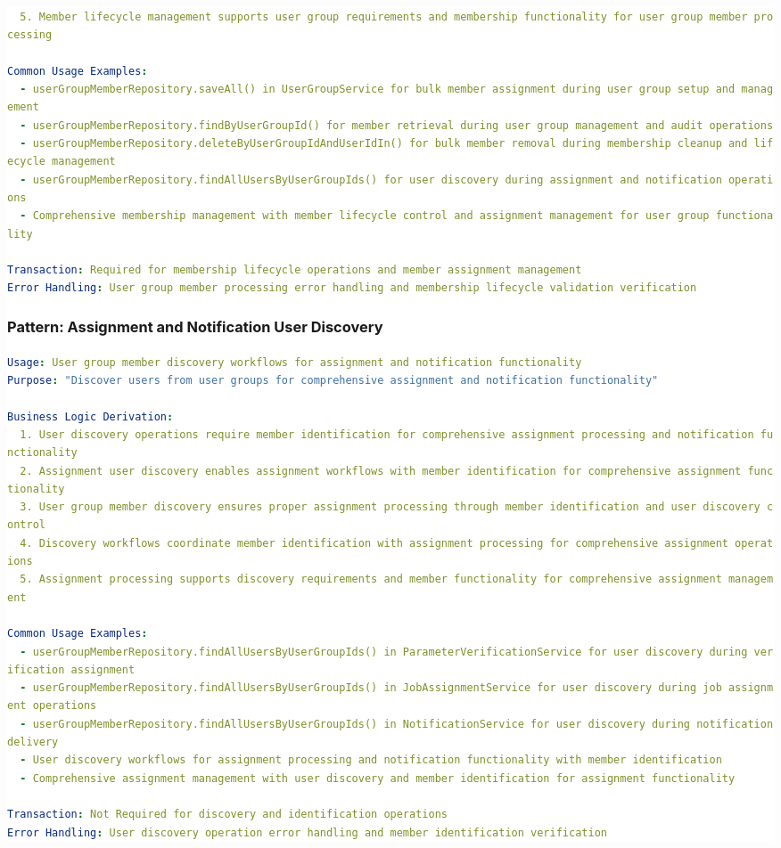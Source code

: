 ```yaml
  5. Member lifecycle management supports user group requirements and membership functionality for user group member processing

Common Usage Examples:
  - userGroupMemberRepository.saveAll() in UserGroupService for bulk member assignment during user group setup and management
  - userGroupMemberRepository.findByUserGroupId() for member retrieval during user group management and audit operations
  - userGroupMemberRepository.deleteByUserGroupIdAndUserIdIn() for bulk member removal during membership cleanup and lifecycle management
  - userGroupMemberRepository.findAllUsersByUserGroupIds() for user discovery during assignment and notification operations
  - Comprehensive membership management with member lifecycle control and assignment management for user group functionality

Transaction: Required for membership lifecycle operations and member assignment management
Error Handling: User group member processing error handling and membership lifecycle validation verification
```

### Pattern: Assignment and Notification User Discovery
```yaml
Usage: User group member discovery workflows for assignment and notification functionality
Purpose: "Discover users from user groups for comprehensive assignment and notification functionality"

Business Logic Derivation:
  1. User discovery operations require member identification for comprehensive assignment processing and notification functionality
  2. Assignment user discovery enables assignment workflows with member identification for comprehensive assignment functionality
  3. User group member discovery ensures proper assignment processing through member identification and user discovery control
  4. Discovery workflows coordinate member identification with assignment processing for comprehensive assignment operations
  5. Assignment processing supports discovery requirements and member functionality for comprehensive assignment management

Common Usage Examples:
  - userGroupMemberRepository.findAllUsersByUserGroupIds() in ParameterVerificationService for user discovery during verification assignment
  - userGroupMemberRepository.findAllUsersByUserGroupIds() in JobAssignmentService for user discovery during job assignment operations
  - userGroupMemberRepository.findAllUsersByUserGroupIds() in NotificationService for user discovery during notification delivery
  - User discovery workflows for assignment processing and notification functionality with member identification
  - Comprehensive assignment management with user discovery and member identification for assignment functionality

Transaction: Not Required for discovery and identification operations
Error Handling: User discovery operation error handling and member identification verification
```
